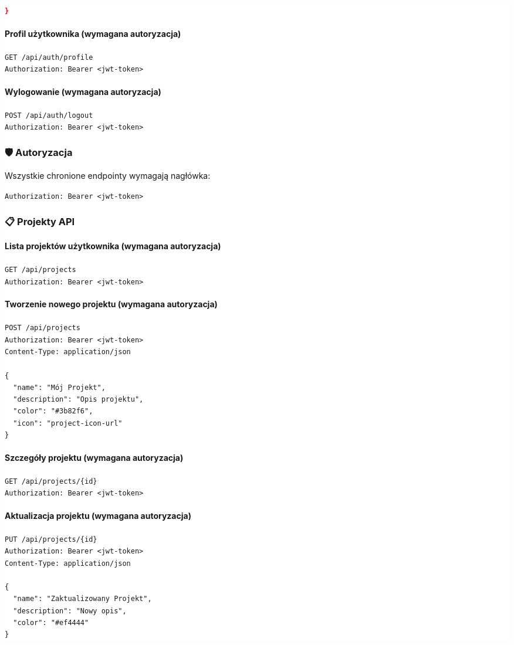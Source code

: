 ```json
}
```

#### **Profil użytkownika** (wymagana autoryzacja)
```http
GET /api/auth/profile
Authorization: Bearer <jwt-token>
```

#### **Wylogowanie** (wymagana autoryzacja)
```http
POST /api/auth/logout
Authorization: Bearer <jwt-token>
```

### 🛡️ **Autoryzacja**
Wszystkie chronione endpointy wymagają nagłówka:
```http
Authorization: Bearer <jwt-token>
```

### 📋 **Projekty API**

#### **Lista projektów użytkownika** (wymagana autoryzacja)
```http
GET /api/projects
Authorization: Bearer <jwt-token>
```

#### **Tworzenie nowego projektu** (wymagana autoryzacja)
```http
POST /api/projects
Authorization: Bearer <jwt-token>
Content-Type: application/json

{
  "name": "Mój Projekt",
  "description": "Opis projektu",
  "color": "#3b82f6",
  "icon": "project-icon-url"
}
```

#### **Szczegóły projektu** (wymagana autoryzacja)
```http
GET /api/projects/{id}
Authorization: Bearer <jwt-token>
```

#### **Aktualizacja projektu** (wymagana autoryzacja)
```http
PUT /api/projects/{id}
Authorization: Bearer <jwt-token>
Content-Type: application/json

{
  "name": "Zaktualizowany Projekt",
  "description": "Nowy opis",
  "color": "#ef4444"
}
```
